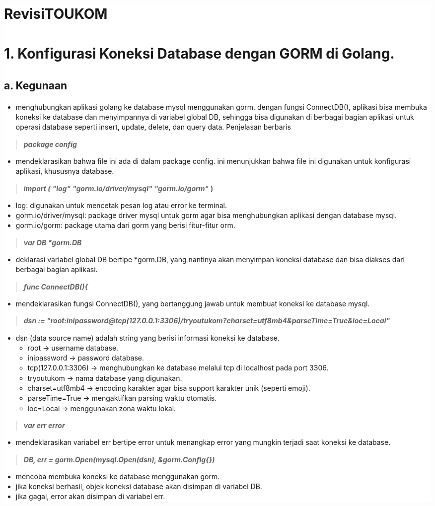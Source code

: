 # RevisiTOUKOM

# 1. Konfigurasi Koneksi Database dengan GORM di Golang. 
## a. Kegunaan
- menghubungkan aplikasi golang ke database mysql menggunakan gorm. dengan fungsi ConnectDB(), aplikasi bisa membuka koneksi ke database dan menyimpannya di variabel global DB, sehingga bisa digunakan di berbagai bagian aplikasi untuk operasi database seperti insert, update, delete, dan query data. Penjelasan berbaris

> **_package config_**
- mendeklarasikan bahwa file ini ada di dalam package config. ini menunjukkan bahwa file ini digunakan untuk konfigurasi aplikasi, khususnya database.

> **_import (_**
**_"log"_**
**_"gorm.io/driver/mysql"_**
**_"gorm.io/gorm"_**
**__)__**
- log: digunakan untuk mencetak pesan log atau error ke terminal.
- gorm.io/driver/mysql: package driver mysql untuk gorm agar bisa menghubungkan aplikasi dengan database mysql.
- gorm.io/gorm: package utama dari gorm yang berisi fitur-fitur orm.

> **_var DB *gorm.DB_**
- deklarasi variabel global DB bertipe *gorm.DB, yang nantinya akan menyimpan koneksi database dan bisa diakses dari berbagai bagian aplikasi.

> **_func ConnectDB(){_**
- mendeklarasikan fungsi ConnectDB(), yang bertanggung jawab untuk membuat koneksi ke database mysql.

> **_dsn := "root:inipassword@tcp(127.0.0.1:3306)/tryoutukom?charset=utf8mb4&parseTime=True&loc=Local"_**
- dsn (data source name) adalah string yang berisi informasi koneksi ke database.
  - root → username database.
  - inipassword → password database.
  - tcp(127.0.0.1:3306) → menghubungkan ke database melalui tcp di localhost pada port 3306.
  - tryoutukom → nama database yang digunakan.
  - charset=utf8mb4 → encoding karakter agar bisa support karakter unik (seperti emoji).
  - parseTime=True → mengaktifkan parsing waktu otomatis.
  - loc=Local → menggunakan zona waktu lokal.

> **_var err error_**
- mendeklarasikan variabel err bertipe error untuk menangkap error yang mungkin terjadi saat koneksi ke database.

> **_DB, err = gorm.Open(mysql.Open(dsn), &gorm.Config{})_**
- mencoba membuka koneksi ke database menggunakan gorm.
- jika koneksi berhasil, objek koneksi database akan disimpan di variabel DB.
- jika gagal, error akan disimpan di variabel err.
